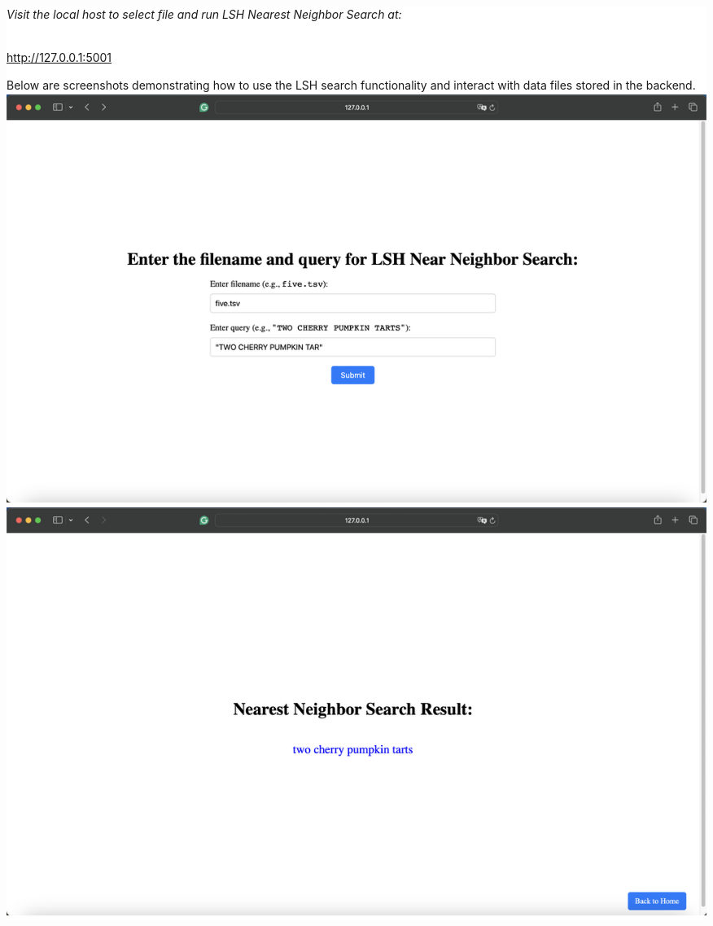 ###### Visit the local host to select file and run LSH Nearest Neighbor Search at:

http://127.0.0.1:5001

Below are screenshots demonstrating how to use the LSH search functionality and interact with data files stored in the backend.
![search_page](./tests/search_page.png)
![success_search](./tests/success_result.png)
